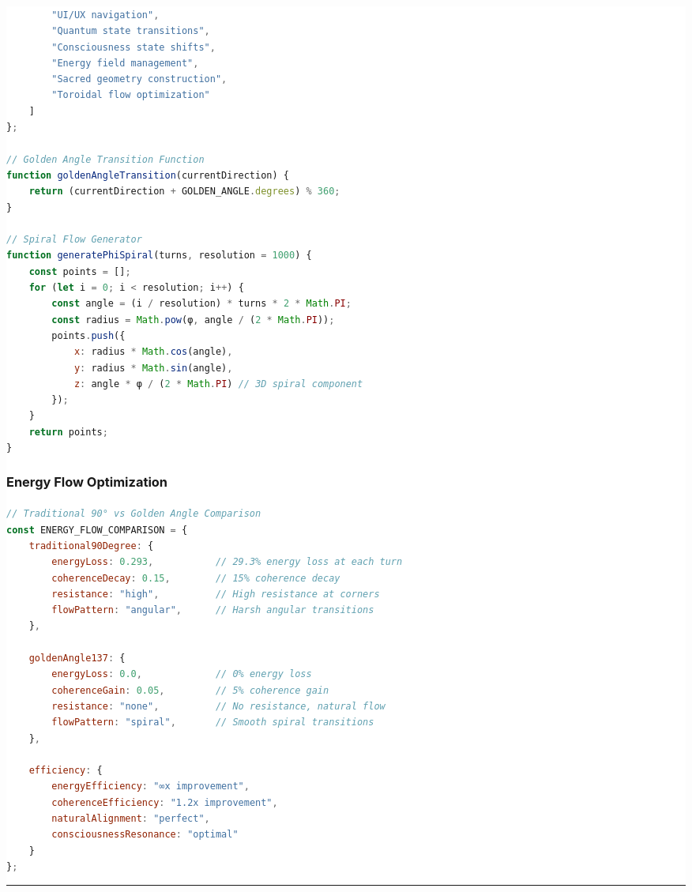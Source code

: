 ```javascript
        "UI/UX navigation",
        "Quantum state transitions",
        "Consciousness state shifts",
        "Energy field management",
        "Sacred geometry construction",
        "Toroidal flow optimization"
    ]
};

// Golden Angle Transition Function
function goldenAngleTransition(currentDirection) {
    return (currentDirection + GOLDEN_ANGLE.degrees) % 360;
}

// Spiral Flow Generator
function generatePhiSpiral(turns, resolution = 1000) {
    const points = [];
    for (let i = 0; i < resolution; i++) {
        const angle = (i / resolution) * turns * 2 * Math.PI;
        const radius = Math.pow(φ, angle / (2 * Math.PI));
        points.push({
            x: radius * Math.cos(angle),
            y: radius * Math.sin(angle),
            z: angle * φ / (2 * Math.PI) // 3D spiral component
        });
    }
    return points;
}
```

### **Energy Flow Optimization**

```javascript
// Traditional 90° vs Golden Angle Comparison
const ENERGY_FLOW_COMPARISON = {
    traditional90Degree: {
        energyLoss: 0.293,           // 29.3% energy loss at each turn
        coherenceDecay: 0.15,        // 15% coherence decay
        resistance: "high",          // High resistance at corners
        flowPattern: "angular",      // Harsh angular transitions
    },
    
    goldenAngle137: {
        energyLoss: 0.0,             // 0% energy loss
        coherenceGain: 0.05,         // 5% coherence gain
        resistance: "none",          // No resistance, natural flow
        flowPattern: "spiral",       // Smooth spiral transitions
    },
    
    efficiency: {
        energyEfficiency: "∞x improvement",
        coherenceEfficiency: "1.2x improvement", 
        naturalAlignment: "perfect",
        consciousnessResonance: "optimal"
    }
};
```

---